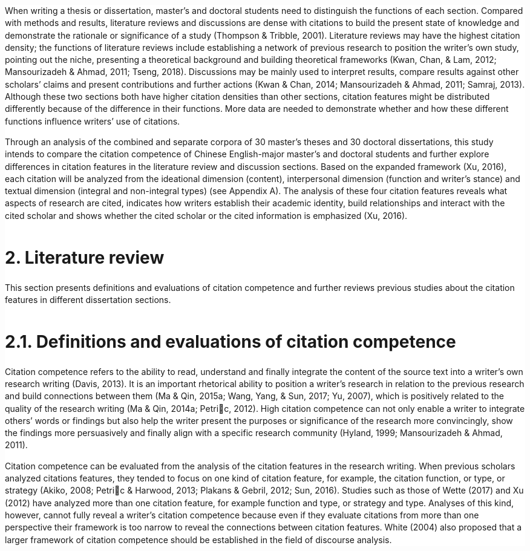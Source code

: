 When writing a thesis or dissertation, master’s and doctoral students need to distinguish the functions of each section. Compared with methods and results, literature reviews and discussions are dense with citations to build the present state of knowledge and demonstrate the rationale or significance of a study (Thompson & Tribble, 2001). Literature reviews may have the highest citation density; the functions of literature reviews include establishing a network of previous research to position the writer’s own study, pointing out the niche, presenting a theoretical background and building theoretical frameworks (Kwan, Chan, & Lam, 2012; Mansourizadeh & Ahmad, 2011; Tseng, 2018). Discussions may be mainly used to interpret results, compare results against other scholars’ claims and present contributions and further actions (Kwan & Chan, 2014; Mansourizadeh & Ahmad, 2011; Samraj, 2013). Although these two sections both have higher citation densities than other sections, citation features might be distributed differently because of the difference in their functions. More data are needed to demonstrate whether and how these different functions influence writers’ use of citations.

Through an analysis of the combined and separate corpora of 30 master’s theses and 30 doctoral dissertations, this study intends to compare the citation competence of Chinese English-major master’s and doctoral students and further explore differences in citation features in the literature review and discussion sections. Based on the expanded framework (Xu, 2016), each citation will be analyzed from the ideational dimension (content), interpersonal dimension (function and writer’s stance) and textual dimension (integral and non-integral types) (see Appendix A). The analysis of these four citation features reveals what aspects of research are cited, indicates how writers establish their academic identity, build relationships and interact with the cited scholar and shows whether the cited scholar or the cited information is emphasized (Xu, 2016).

# 2. Literature review

This section presents definitions and evaluations of citation competence and further reviews previous studies about the citation features in different dissertation sections.

# 2.1. Definitions and evaluations of citation competence

Citation competence refers to the ability to read, understand and finally integrate the content of the source text into a writer’s own research writing (Davis, 2013). It is an important rhetorical ability to position a writer’s research in relation to the previous research and build connections between them (Ma & Qin, 2015a; Wang, Yang, & Sun, 2017; Yu, 2007), which is positively related to the quality of the research writing (Ma & Qin, 2014a; Petric, 2012). High citation competence can not only enable a writer to integrate others’ words or findings but also help the writer present the purposes or significance of the research more convincingly, show the findings more persuasively and finally align with a specific research community (Hyland, 1999; Mansourizadeh & Ahmad, 2011).

Citation competence can be evaluated from the analysis of the citation features in the research writing. When previous scholars analyzed citations features, they tended to focus on one kind of citation feature, for example, the citation function, or type, or strategy (Akiko, 2008; Petric & Harwood, 2013; Plakans & Gebril, 2012; Sun, 2016). Studies such as those of Wette (2017) and Xu (2012) have analyzed more than one citation feature, for example function and type, or strategy and type. Analyses of this kind, however, cannot fully reveal a writer’s citation competence because even if they evaluate citations from more than one perspective their framework is too narrow to reveal the connections between citation features. White (2004) also proposed that a larger framework of citation competence should be established in the field of discourse analysis.
